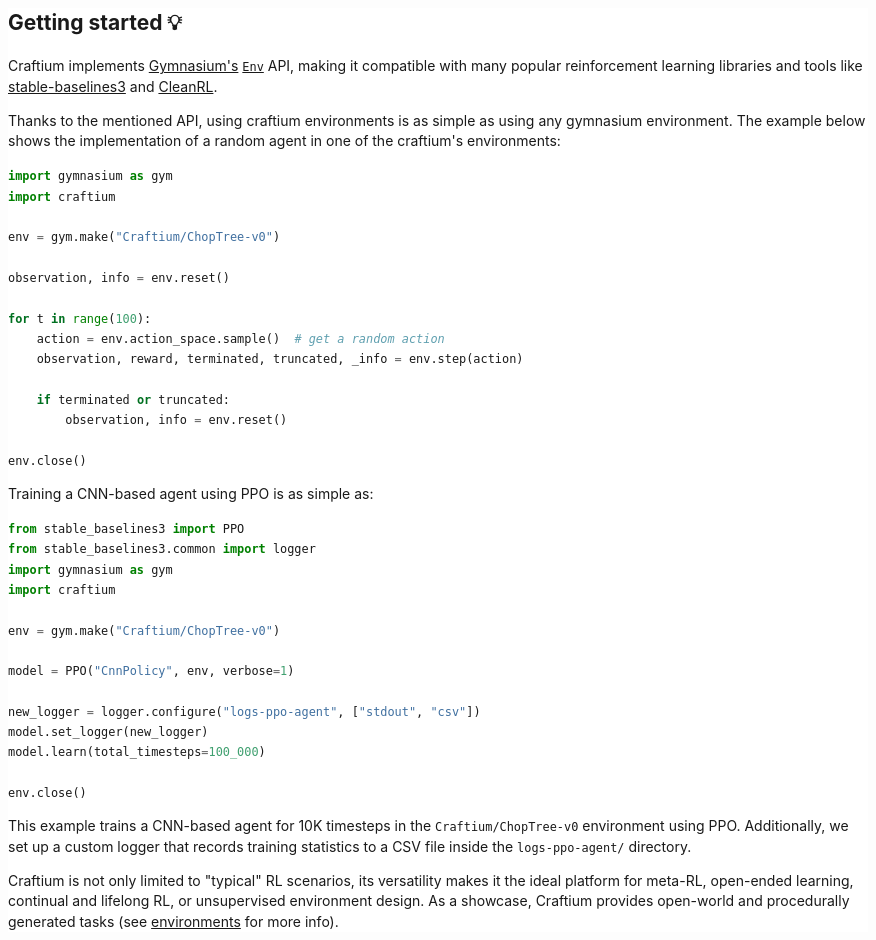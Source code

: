 ## Getting started 💡

Craftium implements [Gymnasium's](https://gymnasium.farama.org/) [`Env`](https://gymnasium.farama.org/api/env/) API, making it compatible with many popular reinforcement learning libraries and tools like [stable-baselines3](https://stable-baselines3.readthedocs.io/en/master/index.html) and [CleanRL](https://github.com/vwxyzjn/cleanrl).

Thanks to the mentioned API, using craftium environments is as simple as using any gymnasium environment. The example below shows the implementation of a random agent in one of the craftium's environments:

```python
import gymnasium as gym
import craftium

env = gym.make("Craftium/ChopTree-v0")

observation, info = env.reset()

for t in range(100):
    action = env.action_space.sample()  # get a random action
    observation, reward, terminated, truncated, _info = env.step(action)

    if terminated or truncated:
        observation, info = env.reset()

env.close()
```

Training a CNN-based agent using PPO is as simple as:

```python
from stable_baselines3 import PPO
from stable_baselines3.common import logger
import gymnasium as gym
import craftium

env = gym.make("Craftium/ChopTree-v0")

model = PPO("CnnPolicy", env, verbose=1)

new_logger = logger.configure("logs-ppo-agent", ["stdout", "csv"])
model.set_logger(new_logger)
model.learn(total_timesteps=100_000)

env.close()
```

This example trains a CNN-based agent for 10K timesteps in the `Craftium/ChopTree-v0` environment using PPO. Additionally, we set up a custom logger that records training statistics to a CSV file inside the `logs-ppo-agent/` directory.

Craftium is not only limited to "typical" RL scenarios, its versatility makes it the ideal platform for meta-RL, open-ended learning, continual and lifelong RL, or unsupervised environment design. As a showcase, Craftium provides open-world and procedurally generated tasks (see [environments](https://craftium.readthedocs.io/en/latest/environments/) for more info).
